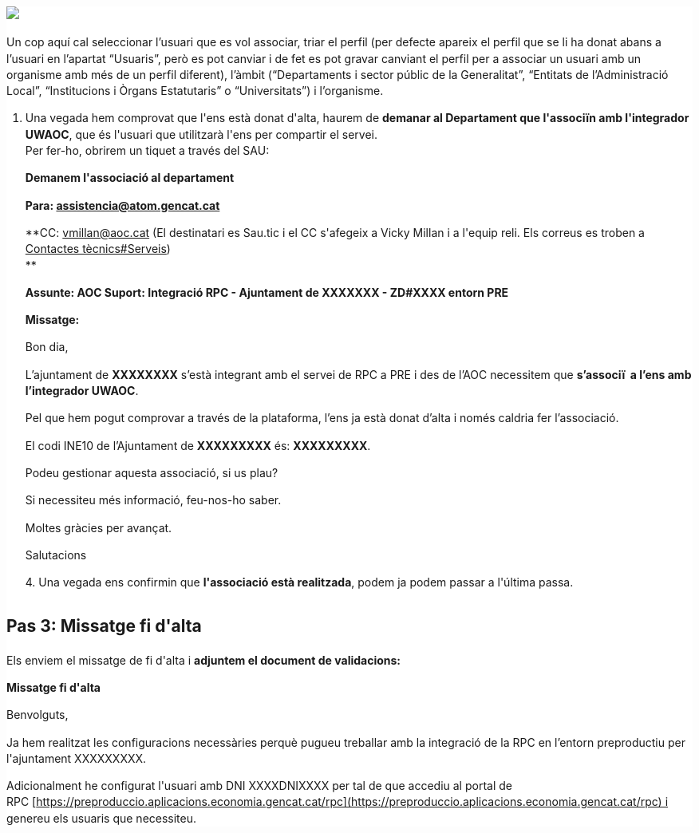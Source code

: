![](attachments/28704970/41523444.png)

Un cop aquí cal seleccionar l’usuari que es vol associar, triar el perfil (per defecte apareix el perfil que se li ha donat abans a l’usuari en l’apartat “Usuaris”, però es pot canviar i de fet es pot gravar canviant el perfil per a associar un usuari amb un organisme amb més de un perfil diferent), l’àmbit (“Departaments i sector públic de la Generalitat”, “Entitats de l’Administració Local”, “Institucions i Òrgans Estatutaris” o “Universitats”) i l’organisme.

1.  Una vegada hem comprovat que l'ens està donat d'alta, haurem de **demanar al Departament que l'associïn amb l'integrador UWAOC**, que és l'usuari que utilitzarà l'ens per compartir el servei.  
    Per fer-ho, obrirem un tiquet a través del SAU:
    
    **Demanem l'associació al departament**
    
    **Para: [assistencia@atom.gencat.cat](mailto:assistencia@atom.gencat.cat)**
    
    **CC: [vmillan@aoc.cat](mailto:vmillan@aoc.cat) (El destinatari es Sau.tic i el CC s'afegeix a Vicky Millan i a l'equip reli. Els correus es troben a [Contactes tècnics#Serveis](28704779.html#Contactestècnics-Serveis))  
    **
    
    **Assunte: AOC Suport: Integració RPC - Ajuntament de XXXXXXX - ZD#XXXX entorn PRE**
    
    **Missatge:**
    
    Bon dia,
    
    L’ajuntament de **XXXXXXXX** s’està integrant amb el servei de RPC a PRE i des de l’AOC necessitem que **s’associï  a l’ens amb l’integrador UWAOC**.
    
    Pel que hem pogut comprovar a través de la plataforma, l’ens ja està donat d’alta i només caldria fer l’associació.
    
    El codi INE10 de l’Ajuntament de **XXXXXXXXX** és: **XXXXXXXXX**.
    
    Podeu gestionar aquesta associació, si us plau?
    
    Si necessiteu més informació, feu-nos-ho saber.
    
    Moltes gràcies per avançat.
    
    Salutacions
    
    4\. Una vegada ens confirmin que **l'associació està realitzada**, podem ja podem passar a l'última passa.
    

Pas 3: Missatge fi d'alta
-------------------------

Els enviem el missatge de fi d'alta i **adjuntem el document de validacions:**

**Missatge fi d'alta**

Benvolguts,

Ja hem realitzat les configuracions necessàries perquè pugueu treballar amb la integració de la RPC en l’entorn preproductiu per l'ajuntament XXXXXXXXX.

Adicionalment he configurat l'usuari amb DNI XXXXDNIXXXX per tal de que accediu al portal de RPC [https://preproduccio.aplicacions.economia.gencat.cat/rpc](https://preproduccio.aplicacions.economia.gencat.cat/rpc) i genereu els usuaris que necessiteu.
